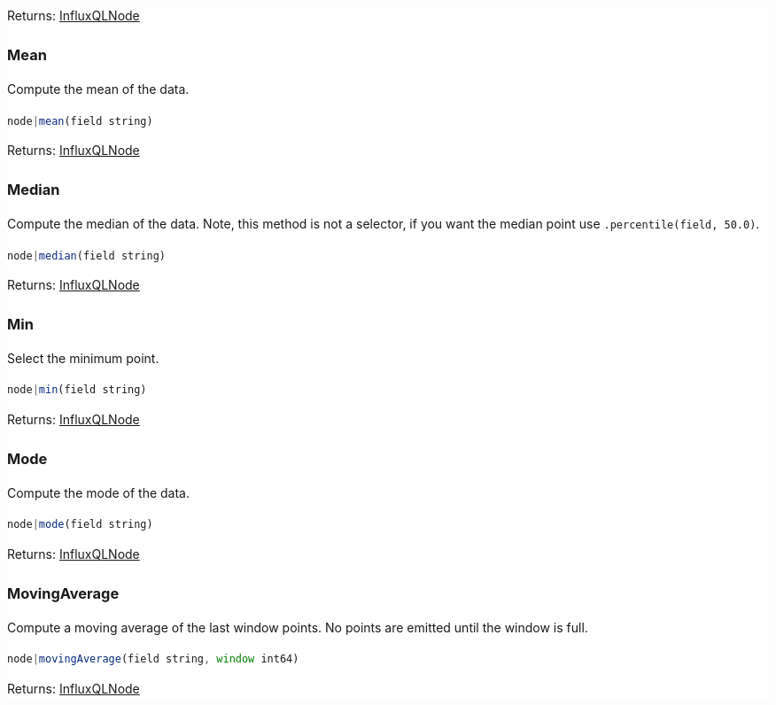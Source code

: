 Returns: [InfluxQLNode](/kapacitor/v1.3/nodes/influx_q_l_node/)


### Mean

Compute the mean of the data. 


```javascript
node|mean(field string)
```

Returns: [InfluxQLNode](/kapacitor/v1.3/nodes/influx_q_l_node/)


### Median

Compute the median of the data. Note, this method is not a selector, 
if you want the median point use `.percentile(field, 50.0)`. 


```javascript
node|median(field string)
```

Returns: [InfluxQLNode](/kapacitor/v1.3/nodes/influx_q_l_node/)


### Min

Select the minimum point. 


```javascript
node|min(field string)
```

Returns: [InfluxQLNode](/kapacitor/v1.3/nodes/influx_q_l_node/)


### Mode

Compute the mode of the data. 


```javascript
node|mode(field string)
```

Returns: [InfluxQLNode](/kapacitor/v1.3/nodes/influx_q_l_node/)


### MovingAverage

Compute a moving average of the last window points. 
No points are emitted until the window is full. 


```javascript
node|movingAverage(field string, window int64)
```

Returns: [InfluxQLNode](/kapacitor/v1.3/nodes/influx_q_l_node/)
